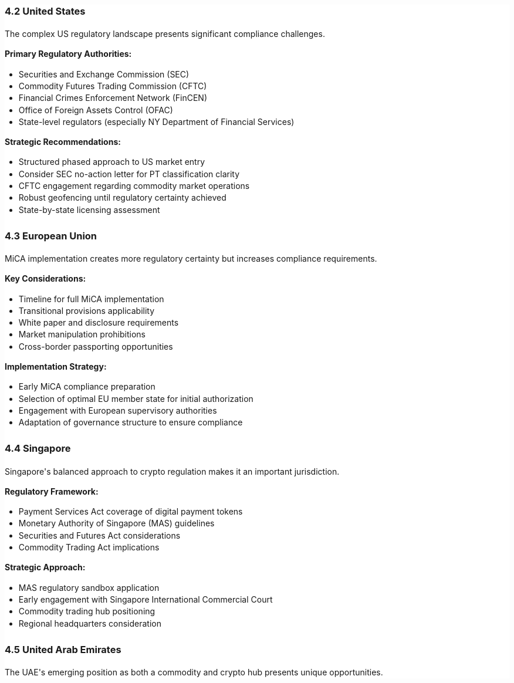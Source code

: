 ### 4.2 United States

The complex US regulatory landscape presents significant compliance challenges.

**Primary Regulatory Authorities:**
- Securities and Exchange Commission (SEC)
- Commodity Futures Trading Commission (CFTC)
- Financial Crimes Enforcement Network (FinCEN)
- Office of Foreign Assets Control (OFAC)
- State-level regulators (especially NY Department of Financial Services)

**Strategic Recommendations:**
- Structured phased approach to US market entry
- Consider SEC no-action letter for PT classification clarity
- CFTC engagement regarding commodity market operations
- Robust geofencing until regulatory certainty achieved
- State-by-state licensing assessment

### 4.3 European Union

MiCA implementation creates more regulatory certainty but increases compliance requirements.

**Key Considerations:**
- Timeline for full MiCA implementation
- Transitional provisions applicability
- White paper and disclosure requirements
- Market manipulation prohibitions
- Cross-border passporting opportunities

**Implementation Strategy:**
- Early MiCA compliance preparation
- Selection of optimal EU member state for initial authorization
- Engagement with European supervisory authorities
- Adaptation of governance structure to ensure compliance

### 4.4 Singapore

Singapore's balanced approach to crypto regulation makes it an important jurisdiction.

**Regulatory Framework:**
- Payment Services Act coverage of digital payment tokens
- Monetary Authority of Singapore (MAS) guidelines
- Securities and Futures Act considerations
- Commodity Trading Act implications

**Strategic Approach:**
- MAS regulatory sandbox application
- Early engagement with Singapore International Commercial Court
- Commodity trading hub positioning
- Regional headquarters consideration

### 4.5 United Arab Emirates

The UAE's emerging position as both a commodity and crypto hub presents unique opportunities.
